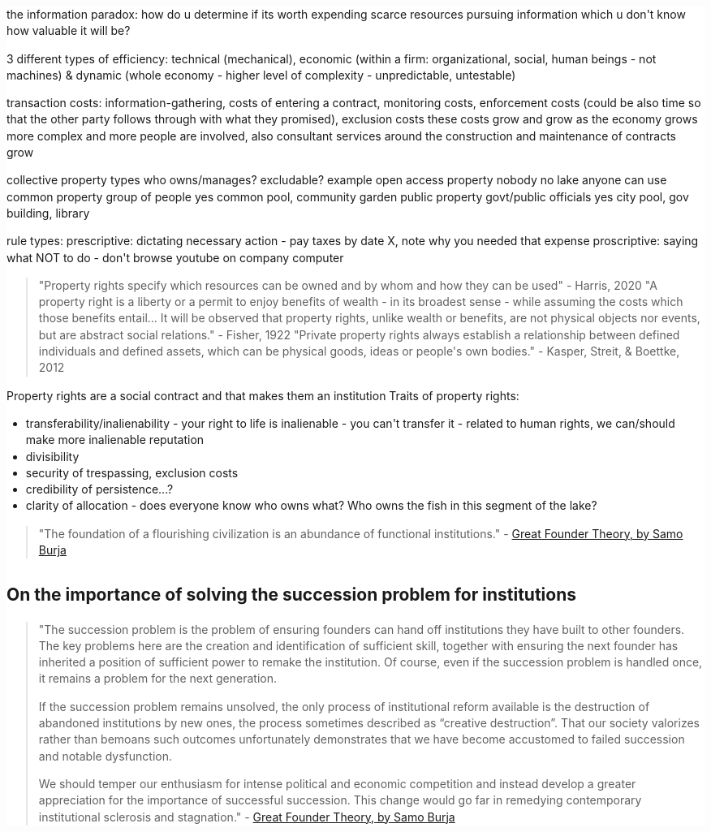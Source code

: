 the information paradox: how do u determine if its worth expending scarce resources pursuing information which u don't know how valuable it will be?

3 different types of efficiency: technical (mechanical), economic (within a firm: organizational, social, human beings - not machines) & dynamic (whole economy - higher level of complexity - unpredictable, untestable)

transaction costs: information-gathering, costs of entering a contract, monitoring costs, enforcement costs (could be also time so that the other party follows through with what they promised), exclusion costs
these costs grow and grow as the economy grows more complex and more people are involved, also consultant services around the construction and maintenance of contracts grow

collective property types
                        who owns/manages?       excludable? example
open access property    nobody                  no          lake anyone can use
common property         group of people         yes         common pool, community garden
public property         govt/public officials   yes         city pool, gov building, library

rule types:
prescriptive: dictating necessary action - pay taxes by date X, note why you needed that expense
proscriptive: saying what NOT to do - don't browse youtube on company computer

> "Property rights specify which resources can be owned and by whom and how they can be used" - Harris, 2020
> "A property right is a liberty or a permit to enjoy benefits of wealth - in its broadest sense - while assuming the costs which those benefits entail... It will be observed that property rights, unlike wealth or benefits, are not physical objects nor events, but are abstract social relations." - Fisher, 1922
> "Private property rights always establish a relationship between defined individuals and defined assets, which can be physical goods, ideas or people's own bodies." - Kasper, Streit, & Boettke, 2012

Property rights are a social contract and that makes them an institution
Traits of property rights:
- transferability/inalienability - your right to life is inalienable - you can't transfer it - related to human rights, we can/should make more inalienable reputation
- divisibility
- security of trespassing, exclusion costs
- credibility of persistence...?
- clarity of allocation - does everyone know who owns what? Who owns the fish in this segment of the lake?



> "The foundation of a flourishing civilization is an abundance of functional institutions." - [Great Founder Theory, by Samo Burja](https://samoburja.com/gft/)

## On the importance of solving the succession problem for institutions

> "The succession problem is the problem of ensuring founders can hand off institutions they have built to other founders. The key problems here are the creation and identification of sufficient skill, together with ensuring the next founder has inherited a position of sufficient power to remake the institution. Of course, even if the succession problem is handled once, it remains a problem for the next generation.
>
> If the succession problem remains unsolved, the only process of institutional reform available is the destruction of abandoned institutions by new ones, the process sometimes described as “creative destruction”. That our society valorizes rather than bemoans such outcomes unfortunately demonstrates that we have become accustomed to failed succession and notable dysfunction.
>
> We should temper our enthusiasm for intense political and economic competition and instead develop a greater appreciation for the importance of successful succession. This change would go far in remedying contemporary institutional sclerosis and stagnation." - [Great Founder Theory, by Samo Burja](https://samoburja.com/gft/)
